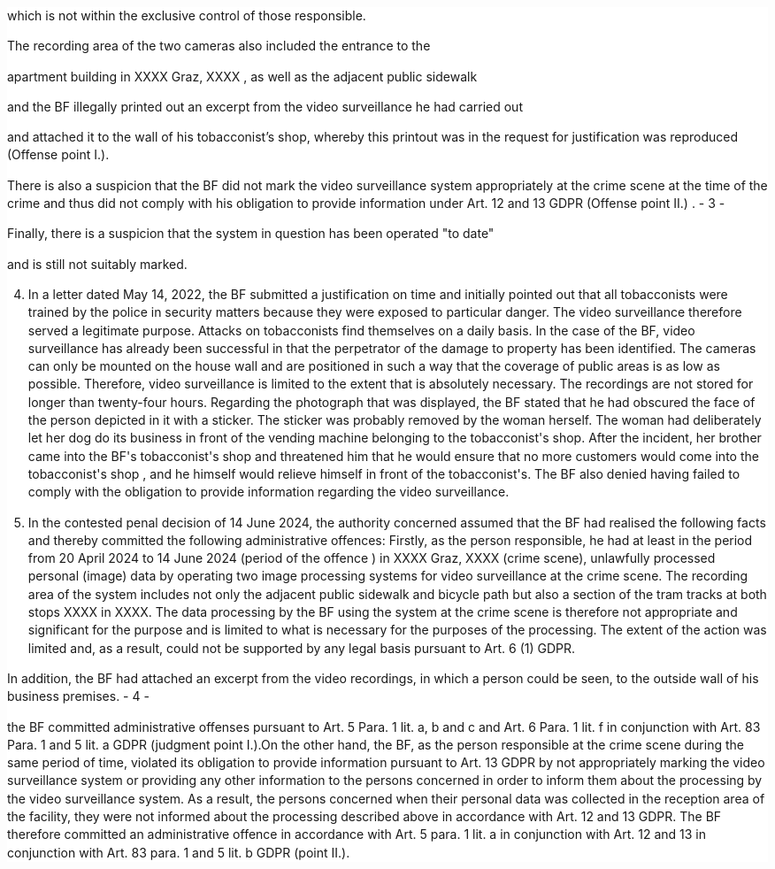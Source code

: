 which is not within the exclusive control of those responsible.

The recording area of the two cameras also included the entrance to the

apartment building in XXXX Graz, XXXX , as well as the adjacent public sidewalk

and the BF illegally printed out an excerpt from the video surveillance he had carried out

and attached it to the wall of his tobacconist’s shop, whereby this printout was in the request for justification was reproduced
(Offense point I.).

There is also a suspicion that the BF did not mark the video surveillance system appropriately at the crime scene at the time of the crime and thus did not comply with his obligation to provide information under Art. 12 and 13 GDPR (Offense point II.) . - 3 -

Finally, there is a suspicion that the system in question has been operated "to date"

and is still not suitably marked.

4. In a letter dated May 14, 2022, the BF submitted a justification on time and initially pointed out that all tobacconists were trained by the police in security matters because they were exposed to particular danger. The video surveillance therefore served a legitimate purpose. Attacks on tobacconists find themselves on a daily basis. In the case of the BF, video surveillance has already been successful in that the perpetrator of the damage to property has been identified. The cameras can only be mounted on the house wall and are positioned in such a way that the coverage of public areas is as low as possible. Therefore, video surveillance is limited to the extent that is absolutely necessary. The recordings are not stored for longer than twenty-four hours. Regarding the photograph that was displayed, the BF stated that he had obscured the face of the person depicted in it with a sticker. The sticker was probably removed by the woman herself. The woman had deliberately let her dog do its business in front of the vending machine belonging to the tobacconist's shop. After the incident, her brother came into the BF's tobacconist's shop and threatened him that he would ensure that no more customers would come into the tobacconist's shop , and he himself would relieve himself in front of the tobacconist's. The BF also denied having failed to comply with the obligation to provide information regarding the video surveillance.

5. In the contested penal decision of 14 June 2024, the authority concerned assumed that the BF had realised the following facts and thereby committed the following administrative offences: Firstly, as the person responsible, he had at least in the period from 20 April 2024 to 14 June 2024 (period of the offence ) in XXXX Graz, XXXX (crime scene), unlawfully processed personal
(image) data by operating two image processing systems for video surveillance at the crime scene. The recording area of the system includes not only the adjacent public sidewalk and bicycle path but also a section of the tram tracks at both stops XXXX in XXXX. The data processing by the BF using the system at the crime scene is therefore not appropriate and significant for the purpose and is limited to what is necessary for the purposes of the processing. The extent of the action was limited and, as a result, could not be supported by any legal basis pursuant to Art. 6 (1) GDPR.

In addition, the BF had attached an excerpt from the video recordings, in which a person could be seen, to the outside wall of his business premises. - 4 -

the BF committed administrative offenses pursuant to Art. 5 Para. 1 lit. a, b and c and Art. 6 Para. 1 lit. f
in conjunction with Art. 83 Para. 1 and 5 lit. a GDPR (judgment point I.).On the other hand, the BF, as the person responsible at the crime scene during the same period of time, violated its obligation to provide information pursuant to Art. 13 GDPR by not appropriately marking the video surveillance system or providing any other information to the persons concerned in order to inform them about the processing by the video surveillance system. As a result, the persons concerned when their personal data was collected in the reception area of the facility, they were not informed about the processing described above in accordance with Art. 12 and 13 GDPR. The BF therefore committed an administrative offence in accordance with Art. 5 para. 1 lit. a in conjunction with Art. 12 and 13 in conjunction with Art. 83 para. 1 and 5 lit. b GDPR (point II.).
